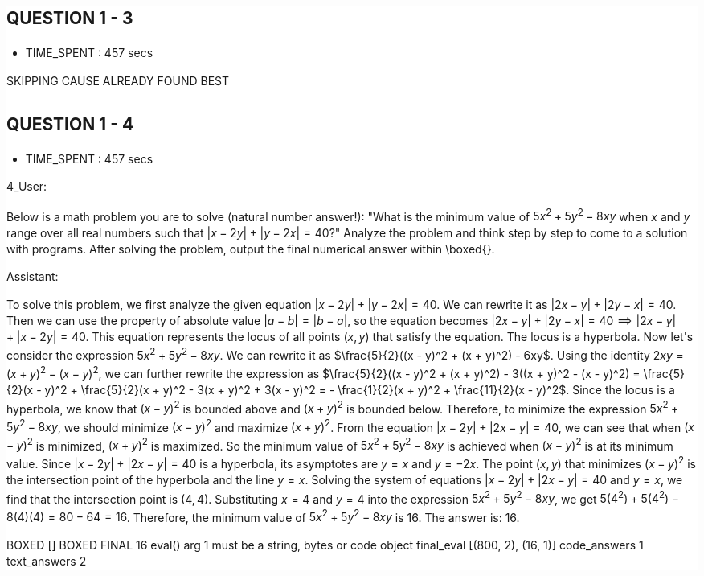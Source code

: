 

## QUESTION 1 - 3 
- TIME_SPENT : 457 secs

SKIPPING CAUSE ALREADY FOUND BEST



## QUESTION 1 - 4 
- TIME_SPENT : 457 secs

4_User:

Below is a math problem you are to solve (natural number answer!):
"What is the minimum value of $5x^2+5y^2-8xy$ when $x$ and $y$ range over all real numbers such that $|x-2y| + |y-2x| = 40$?"
Analyze the problem and think step by step to come to a solution with programs. After solving the problem, output the final numerical answer within \boxed{}.

Assistant:

 To solve this problem, we first analyze the given equation $|x-2y| + |y-2x| = 40$. We can rewrite it as $|2x - y| + |2y - x| = 40$. Then we can use the property of absolute value $|a - b| = |b - a|$, so the equation becomes $|2x - y| + |2y - x| = 40 \implies |2x - y| + |x - 2y| = 40$.
This equation represents the locus of all points $(x, y)$ that satisfy the equation. The locus is a hyperbola.
Now let's consider the expression $5x^2+5y^2-8xy$. We can rewrite it as $\frac{5}{2}((x - y)^2 + (x + y)^2) - 6xy$.
Using the identity $2xy = (x + y)^2 - (x - y)^2$, we can further rewrite the expression as $\frac{5}{2}((x - y)^2 + (x + y)^2) - 3((x + y)^2 - (x - y)^2) = \frac{5}{2}(x - y)^2 + \frac{5}{2}(x + y)^2 - 3(x + y)^2 + 3(x - y)^2 = - \frac{1}{2}(x + y)^2 + \frac{11}{2}(x - y)^2$.
Since the locus is a hyperbola, we know that $(x - y)^2$ is bounded above and $(x + y)^2$ is bounded below. Therefore, to minimize the expression $5x^2+5y^2-8xy$, we should minimize $(x - y)^2$ and maximize $(x + y)^2$.
From the equation $|x - 2y| + |2x - y| = 40$, we can see that when $(x - y)^2$ is minimized, $(x + y)^2$ is maximized. So the minimum value of $5x^2+5y^2-8xy$ is achieved when $(x - y)^2$ is at its minimum value.
Since $|x - 2y| + |2x - y| = 40$ is a hyperbola, its asymptotes are $y = x$ and $y = -2x$. The point $(x, y)$ that minimizes $(x - y)^2$ is the intersection point of the hyperbola and the line $y = x$.
Solving the system of equations $|x - 2y| + |2x - y| = 40$ and $y = x$, we find that the intersection point is $(4, 4)$.
Substituting $x = 4$ and $y = 4$ into the expression $5x^2+5y^2-8xy$, we get $5(4^2) + 5(4^2) - 8(4)(4) = 80 - 64 = 16$. Therefore, the minimum value of $5x^2+5y^2-8xy$ is 16.
The answer is: $16$.

BOXED []
BOXED FINAL 16
eval() arg 1 must be a string, bytes or code object final_eval
[(800, 2), (16, 1)]
code_answers 1 text_answers 2



